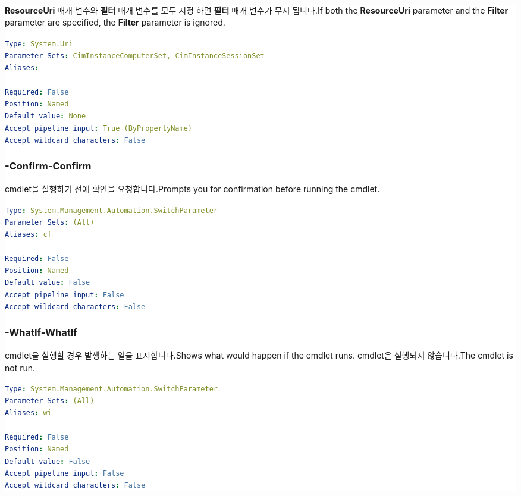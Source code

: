 <span data-ttu-id="b8460-187">**ResourceUri** 매개 변수와 **필터** 매개 변수를 모두 지정 하면 **필터** 매개 변수가 무시 됩니다.</span><span class="sxs-lookup"><span data-stu-id="b8460-187">If both the **ResourceUri** parameter and the **Filter** parameter are specified, the **Filter** parameter is ignored.</span></span>

```yaml
Type: System.Uri
Parameter Sets: CimInstanceComputerSet, CimInstanceSessionSet
Aliases:

Required: False
Position: Named
Default value: None
Accept pipeline input: True (ByPropertyName)
Accept wildcard characters: False
```

### <span data-ttu-id="b8460-188">-Confirm</span><span class="sxs-lookup"><span data-stu-id="b8460-188">-Confirm</span></span>

<span data-ttu-id="b8460-189">cmdlet을 실행하기 전에 확인을 요청합니다.</span><span class="sxs-lookup"><span data-stu-id="b8460-189">Prompts you for confirmation before running the cmdlet.</span></span>

```yaml
Type: System.Management.Automation.SwitchParameter
Parameter Sets: (All)
Aliases: cf

Required: False
Position: Named
Default value: False
Accept pipeline input: False
Accept wildcard characters: False
```

### <span data-ttu-id="b8460-190">-WhatIf</span><span class="sxs-lookup"><span data-stu-id="b8460-190">-WhatIf</span></span>

<span data-ttu-id="b8460-191">cmdlet을 실행할 경우 발생하는 일을 표시합니다.</span><span class="sxs-lookup"><span data-stu-id="b8460-191">Shows what would happen if the cmdlet runs.</span></span> <span data-ttu-id="b8460-192">cmdlet은 실행되지 않습니다.</span><span class="sxs-lookup"><span data-stu-id="b8460-192">The cmdlet is not run.</span></span>

```yaml
Type: System.Management.Automation.SwitchParameter
Parameter Sets: (All)
Aliases: wi

Required: False
Position: Named
Default value: False
Accept pipeline input: False
Accept wildcard characters: False
```
